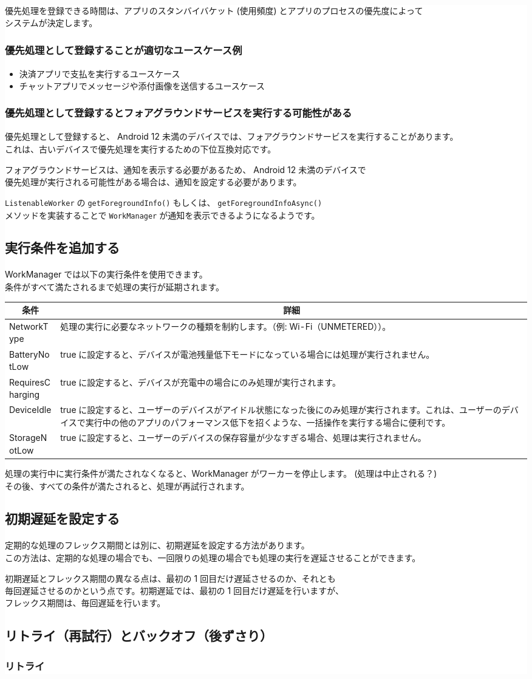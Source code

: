 優先処理を登録できる時間は、アプリのスタンバイバケット (使用頻度) とアプリのプロセスの優先度によって  
システムが決定します。


### 優先処理として登録することが適切なユースケース例

- 決済アプリで支払を実行するユースケース
- チャットアプリでメッセージや添付画像を送信するユースケース


### 優先処理として登録するとフォアグラウンドサービスを実行する可能性がある

優先処理として登録すると、 Android 12 未満のデバイスでは、フォアグラウンドサービスを実行することがあります。  
これは、古いデバイスで優先処理を実行するための下位互換対応です。

フォアグラウンドサービスは、通知を表示する必要があるため、 Android 12 未満のデバイスで  
優先処理が実行される可能性がある場合は、通知を設定する必要があります。

`ListenableWorker` の `getForegroundInfo()` もしくは、 `getForegroundInfoAsync()`  
メソッドを実装することで `WorkManager` が通知を表示できるようになるようです。


## 実行条件を追加する

WorkManager では以下の実行条件を使用できます。  
条件がすべて満たされるまで処理の実行が延期されます。

| 条件             | 詳細                                                                                                                                                                                                      |
|------------------|-----------------------------------------------------------------------------------------------------------------------------------------------------------------------------------------------------------|
| NetworkType      | 処理の実行に必要なネットワークの種類を制約します。（例: Wi-Fi（UNMETERED））。                                                                                                                            |
| BatteryNotLow    | true に設定すると、デバイスが電池残量低下モードになっている場合には処理が実行されません。                                                                                                                 |
| RequiresCharging | true に設定すると、デバイスが充電中の場合にのみ処理が実行されます。                                                                                                                                       |
| DeviceIdle       | true に設定すると、ユーザーのデバイスがアイドル状態になった後にのみ処理が実行されます。これは、ユーザーのデバイスで実行中の他のアプリのパフォーマンス低下を招くような、一括操作を実行する場合に便利です。 |
| StorageNotLow    | true に設定すると、ユーザーのデバイスの保存容量が少なすぎる場合、処理は実行されません。                                                                                                                   |

処理の実行中に実行条件が満たされなくなると、WorkManager がワーカーを停止します。 (処理は中止される？)  
その後、すべての条件が満たされると、処理が再試行されます。


## 初期遅延を設定する

定期的な処理のフレックス期間とは別に、初期遅延を設定する方法があります。  
この方法は、定期的な処理の場合でも、一回限りの処理の場合でも処理の実行を遅延させることができます。

初期遅延とフレックス期間の異なる点は、最初の 1 回目だけ遅延させるのか、それとも  
毎回遅延させるのかという点です。初期遅延では、最初の 1 回目だけ遅延を行いますが、  
フレックス期間は、毎回遅延を行います。


## リトライ（再試行）とバックオフ（後ずさり）

### リトライ
